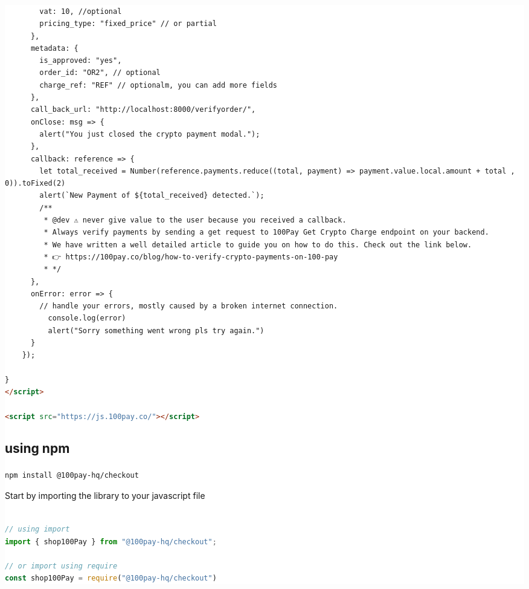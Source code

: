 ```HTML
        vat: 10, //optional
        pricing_type: "fixed_price" // or partial
      },
      metadata: {
        is_approved: "yes",
        order_id: "OR2", // optional
        charge_ref: "REF" // optionalm, you can add more fields
      },
      call_back_url: "http://localhost:8000/verifyorder/",
      onClose: msg => {
        alert("You just closed the crypto payment modal.");
      },
      callback: reference => {
        let total_received = Number(reference.payments.reduce((total, payment) => payment.value.local.amount + total ,0)).toFixed(2)
        alert(`New Payment of ${total_received} detected.`);
        /**
         * @dev ⚠️ never give value to the user because you received a callback.
         * Always verify payments by sending a get request to 100Pay Get Crypto Charge endpoint on your backend.
         * We have written a well detailed article to guide you on how to do this. Check out the link below.
         * 👉 https://100pay.co/blog/how-to-verify-crypto-payments-on-100-pay
         * */
      },
      onError: error => {
        // handle your errors, mostly caused by a broken internet connection.
          console.log(error)
          alert("Sorry something went wrong pls try again.")
      }
    });

}
</script>

<script src="https://js.100pay.co/"></script>
 ```

## using npm

```bash
npm install @100pay-hq/checkout
```

Start by importing the library to your javascript file

```Javascript

// using import
import { shop100Pay } from "@100pay-hq/checkout";

// or import using require
const shop100Pay = require("@100pay-hq/checkout")

```
